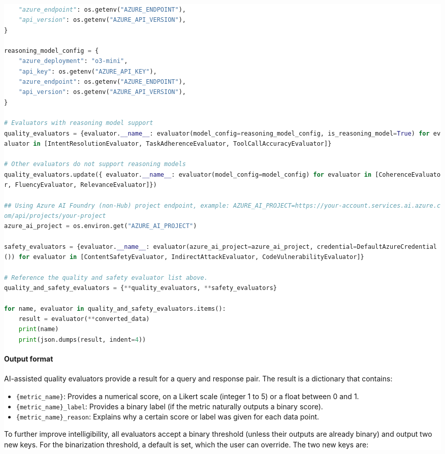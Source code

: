 ```python
    "azure_endpoint": os.getenv("AZURE_ENDPOINT"),
    "api_version": os.getenv("AZURE_API_VERSION"),
}

reasoning_model_config = {
    "azure_deployment": "o3-mini",
    "api_key": os.getenv("AZURE_API_KEY"),
    "azure_endpoint": os.getenv("AZURE_ENDPOINT"),
    "api_version": os.getenv("AZURE_API_VERSION"),
}

# Evaluators with reasoning model support
quality_evaluators = {evaluator.__name__: evaluator(model_config=reasoning_model_config, is_reasoning_model=True) for evaluator in [IntentResolutionEvaluator, TaskAdherenceEvaluator, ToolCallAccuracyEvaluator]}

# Other evaluators do not support reasoning models 
quality_evaluators.update({ evaluator.__name__: evaluator(model_config=model_config) for evaluator in [CoherenceEvaluator, FluencyEvaluator, RelevanceEvaluator]})

## Using Azure AI Foundry (non-Hub) project endpoint, example: AZURE_AI_PROJECT=https://your-account.services.ai.azure.com/api/projects/your-project
azure_ai_project = os.environ.get("AZURE_AI_PROJECT")

safety_evaluators = {evaluator.__name__: evaluator(azure_ai_project=azure_ai_project, credential=DefaultAzureCredential()) for evaluator in [ContentSafetyEvaluator, IndirectAttackEvaluator, CodeVulnerabilityEvaluator]}

# Reference the quality and safety evaluator list above.
quality_and_safety_evaluators = {**quality_evaluators, **safety_evaluators}

for name, evaluator in quality_and_safety_evaluators.items():
    result = evaluator(**converted_data)
    print(name)
    print(json.dumps(result, indent=4)) 


```

#### Output format

AI-assisted quality evaluators provide a result for a query and response pair. The result is a dictionary that contains:

- `{metric_name}`: Provides a numerical score, on a Likert scale (integer 1 to 5) or a float between 0 and 1.
- `{metric_name}_label`: Provides a binary label (if the metric naturally outputs a binary score).
- `{metric_name}_reason`: Explains why a certain score or label was given for each data point.

To further improve intelligibility, all evaluators accept a binary threshold (unless their outputs are already binary) and output two new keys. For the binarization threshold, a default is set, which the user can override. The two new keys are:
